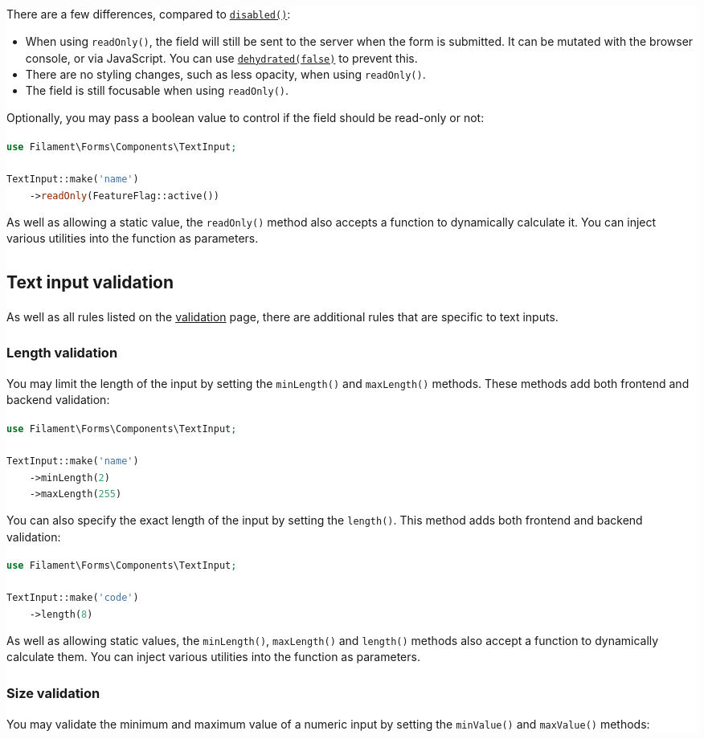 There are a few differences, compared to [`disabled()`](overview#disabling-a-field):

- When using `readOnly()`, the field will still be sent to the server when the form is submitted. It can be mutated with the browser console, or via JavaScript. You can use [`dehydrated(false)`](overview#preventing-a-field-from-being-dehydrated) to prevent this.
- There are no styling changes, such as less opacity, when using `readOnly()`.
- The field is still focusable when using `readOnly()`.

Optionally, you may pass a boolean value to control if the field should be read-only or not:

```php
use Filament\Forms\Components\TextInput;

TextInput::make('name')
    ->readOnly(FeatureFlag::active())
```

<UtilityInjection set="formFields" version="4.x">As well as allowing a static value, the `readOnly()` method also accepts a function to dynamically calculate it. You can inject various utilities into the function as parameters.</UtilityInjection>

## Text input validation

As well as all rules listed on the [validation](validation) page, there are additional rules that are specific to text inputs.

### Length validation

You may limit the length of the input by setting the `minLength()` and `maxLength()` methods. These methods add both frontend and backend validation:

```php
use Filament\Forms\Components\TextInput;

TextInput::make('name')
    ->minLength(2)
    ->maxLength(255)
```

You can also specify the exact length of the input by setting the `length()`. This method adds both frontend and backend validation:

```php
use Filament\Forms\Components\TextInput;

TextInput::make('code')
    ->length(8)
```

<UtilityInjection set="formFields" version="4.x">As well as allowing static values, the `minLength()`, `maxLength()` and `length()` methods also accept a function to dynamically calculate them. You can inject various utilities into the function as parameters.</UtilityInjection>

### Size validation

You may validate the minimum and maximum value of a numeric input by setting the `minValue()` and `maxValue()` methods:

